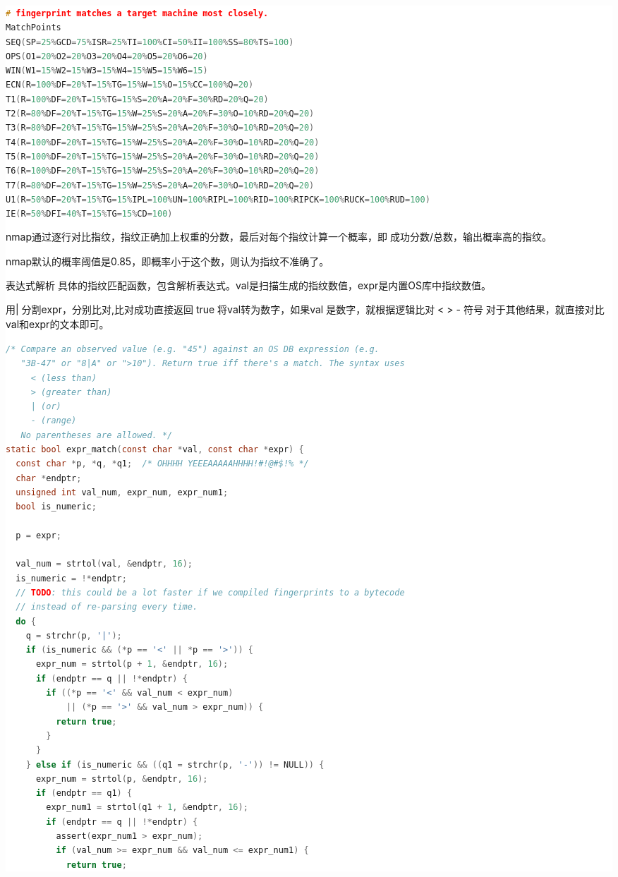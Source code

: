 ```c
# fingerprint matches a target machine most closely.
MatchPoints
SEQ(SP=25%GCD=75%ISR=25%TI=100%CI=50%II=100%SS=80%TS=100)
OPS(O1=20%O2=20%O3=20%O4=20%O5=20%O6=20)
WIN(W1=15%W2=15%W3=15%W4=15%W5=15%W6=15)
ECN(R=100%DF=20%T=15%TG=15%W=15%O=15%CC=100%Q=20)
T1(R=100%DF=20%T=15%TG=15%S=20%A=20%F=30%RD=20%Q=20)
T2(R=80%DF=20%T=15%TG=15%W=25%S=20%A=20%F=30%O=10%RD=20%Q=20)
T3(R=80%DF=20%T=15%TG=15%W=25%S=20%A=20%F=30%O=10%RD=20%Q=20)
T4(R=100%DF=20%T=15%TG=15%W=25%S=20%A=20%F=30%O=10%RD=20%Q=20)
T5(R=100%DF=20%T=15%TG=15%W=25%S=20%A=20%F=30%O=10%RD=20%Q=20)
T6(R=100%DF=20%T=15%TG=15%W=25%S=20%A=20%F=30%O=10%RD=20%Q=20)
T7(R=80%DF=20%T=15%TG=15%W=25%S=20%A=20%F=30%O=10%RD=20%Q=20)
U1(R=50%DF=20%T=15%TG=15%IPL=100%UN=100%RIPL=100%RID=100%RIPCK=100%RUCK=100%RUD=100)
IE(R=50%DFI=40%T=15%TG=15%CD=100)
```
nmap通过逐行对比指纹，指纹正确加上权重的分数，最后对每个指纹计算一个概率，即 成功分数/总数，输出概率高的指纹。

nmap默认的概率阈值是0.85，即概率小于这个数，则认为指纹不准确了。

表达式解析
具体的指纹匹配函数，包含解析表达式。val是扫描生成的指纹数值，expr是内置OS库中指纹数值。

用| 分割expr，分别比对,比对成功直接返回 true
将val转为数字，如果val 是数字，就根据逻辑比对 < > - 符号
对于其他结果，就直接对比 val和expr的文本即可。
```c
/* Compare an observed value (e.g. "45") against an OS DB expression (e.g.
   "3B-47" or "8|A" or ">10"). Return true iff there's a match. The syntax uses
     < (less than)
     > (greater than)
     | (or)
     - (range)
   No parentheses are allowed. */
static bool expr_match(const char *val, const char *expr) {
  const char *p, *q, *q1;  /* OHHHH YEEEAAAAAHHHH!#!@#$!% */
  char *endptr;
  unsigned int val_num, expr_num, expr_num1;
  bool is_numeric;

  p = expr;

  val_num = strtol(val, &endptr, 16);
  is_numeric = !*endptr;
  // TODO: this could be a lot faster if we compiled fingerprints to a bytecode
  // instead of re-parsing every time.
  do {
    q = strchr(p, '|');
    if (is_numeric && (*p == '<' || *p == '>')) {
      expr_num = strtol(p + 1, &endptr, 16);
      if (endptr == q || !*endptr) {
        if ((*p == '<' && val_num < expr_num)
            || (*p == '>' && val_num > expr_num)) {
          return true;
        }
      }
    } else if (is_numeric && ((q1 = strchr(p, '-')) != NULL)) {
      expr_num = strtol(p, &endptr, 16);
      if (endptr == q1) {
        expr_num1 = strtol(q1 + 1, &endptr, 16);
        if (endptr == q || !*endptr) {
          assert(expr_num1 > expr_num);
          if (val_num >= expr_num && val_num <= expr_num1) {
            return true;
```